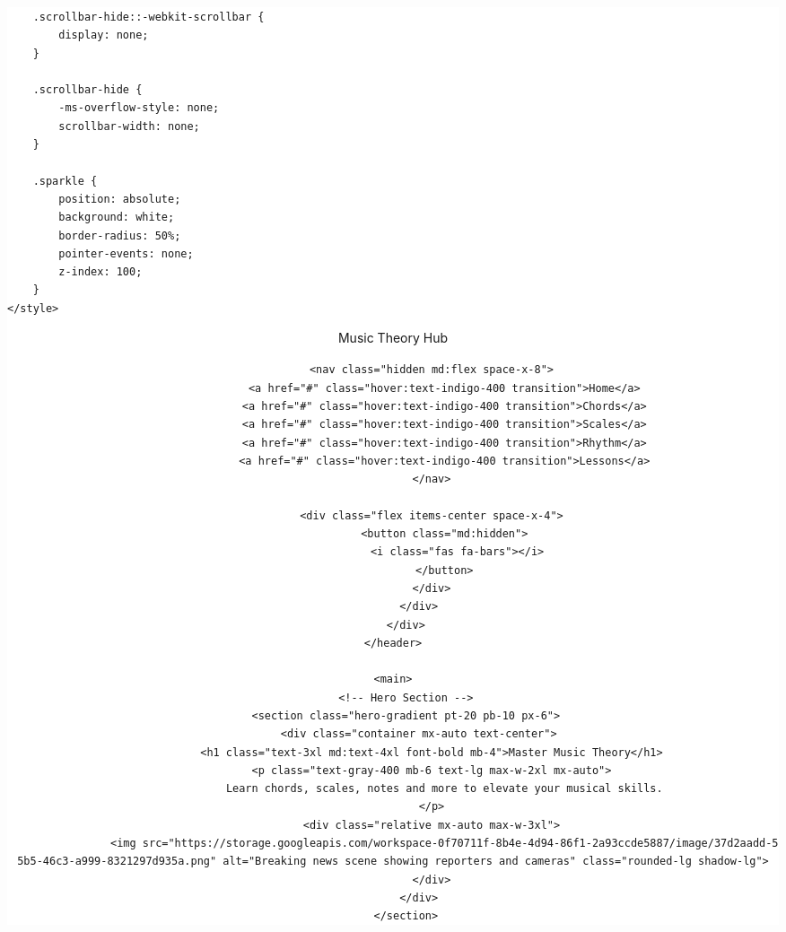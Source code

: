         .scrollbar-hide::-webkit-scrollbar {
            display: none;
        }

        .scrollbar-hide {
            -ms-overflow-style: none;
            scrollbar-width: none;
        }

        .sparkle {
            position: absolute;
            background: white;
            border-radius: 50%;
            pointer-events: none;
            z-index: 100;
        }
    </style>
</head>
<body>
    <header class="nav-glass fixed w-full z-50">
        <div class="container mx-auto px-6 py-4">
            <div class="flex justify-between items-center">
                <div class="flex items-center space-x-2">
                    <span class="text-xl font-bold">Music Theory Hub</span>
                </div>
                
                <nav class="hidden md:flex space-x-8">
                    <a href="#" class="hover:text-indigo-400 transition">Home</a>
                    <a href="#" class="hover:text-indigo-400 transition">Chords</a>
                    <a href="#" class="hover:text-indigo-400 transition">Scales</a>
                    <a href="#" class="hover:text-indigo-400 transition">Rhythm</a>
                    <a href="#" class="hover:text-indigo-400 transition">Lessons</a>
                </nav>
                
                <div class="flex items-center space-x-4">
                    <button class="md:hidden">
                        <i class="fas fa-bars"></i>
                    </button>
                </div>
            </div>
        </div>
    </header>

    <main>
        <!-- Hero Section -->
        <section class="hero-gradient pt-20 pb-10 px-6">
            <div class="container mx-auto text-center">
                <h1 class="text-3xl md:text-4xl font-bold mb-4">Master Music Theory</h1>
                <p class="text-gray-400 mb-6 text-lg max-w-2xl mx-auto">
                    Learn chords, scales, notes and more to elevate your musical skills.
                </p>
                <div class="relative mx-auto max-w-3xl">
                    <img src="https://storage.googleapis.com/workspace-0f70711f-8b4e-4d94-86f1-2a93ccde5887/image/37d2aadd-55b5-46c3-a999-8321297d935a.png" alt="Breaking news scene showing reporters and cameras" class="rounded-lg shadow-lg">
                </div>
            </div>
        </section>
